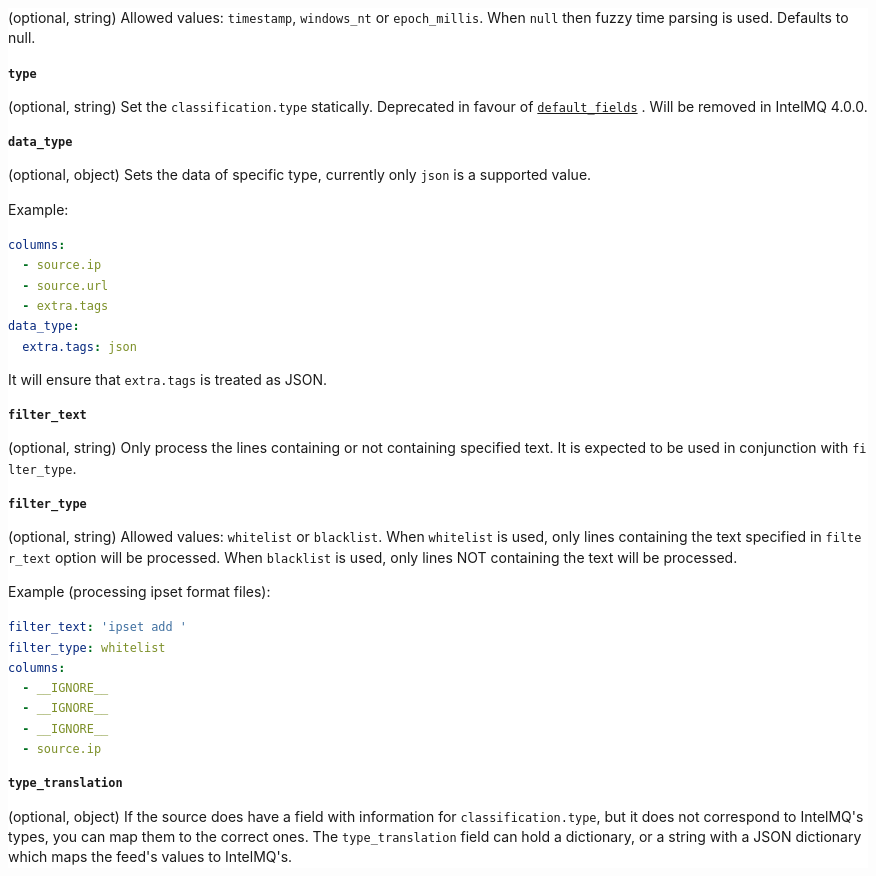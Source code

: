 (optional, string) Allowed values: `timestamp`, `windows_nt` or `epoch_millis`. When `null` then fuzzy time parsing is
used. Defaults to null.

**`type`**

(optional, string) Set the `classification.type` statically. Deprecated in favour of [`default_fields`](#default_fields)
. Will be removed in IntelMQ 4.0.0.

**`data_type`**

(optional, object) Sets the data of specific type, currently only `json` is a supported value.

Example:

```yaml
columns:
  - source.ip
  - source.url
  - extra.tags
data_type:
  extra.tags: json
```

It will ensure that `extra.tags` is treated as JSON.

**`filter_text`**

(optional, string) Only process the lines containing or not containing specified text. It is expected to be used in
conjunction with `filter_type`.

**`filter_type`**

(optional, string) Allowed values: `whitelist` or `blacklist`. When `whitelist` is used, only lines containing the text
specified in `filter_text` option will be processed. When `blacklist` is used, only lines NOT containing the text will
be processed.

Example (processing ipset format files):

```yaml
filter_text: 'ipset add '
filter_type: whitelist
columns:
  - __IGNORE__
  - __IGNORE__
  - __IGNORE__
  - source.ip
```

**`type_translation`**

(optional, object) If the source does have a field with information for `classification.type`, but it does not
correspond to IntelMQ's types, you can map them to the correct ones. The `type_translation` field can hold a dictionary,
or a string with a JSON dictionary which maps the feed's values to IntelMQ's.
